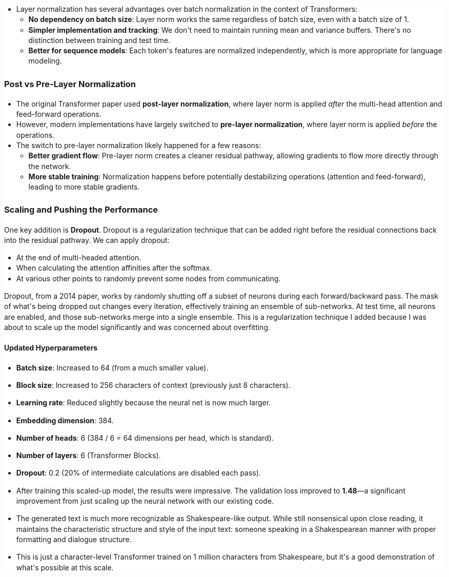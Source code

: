 - Layer normalization has several advantages over batch normalization in the context of Transformers:
    - **No dependency on batch size**: Layer norm works the same regardless of batch size, even with a batch size of 1.
    - **Simpler implementation and tracking**: We don't need to maintain running mean and variance buffers. There's no distinction between training and test time.
    - **Better for sequence models**: Each token's features are normalized independently, which is more appropriate for language modeling.

### Post vs Pre-Layer Normalization

- The original Transformer paper used **post-layer normalization**, where layer norm is applied *after* the multi-head attention and feed-forward operations.
- However, modern implementations have largely switched to **pre-layer normalization**, where layer norm is applied *before* the operations.
- The switch to pre-layer normalization likely happened for a few reasons:
    - **Better gradient flow**: Pre-layer norm creates a cleaner residual pathway, allowing gradients to flow more directly through the network.
    - **More stable training**: Normalization happens before potentially destabilizing operations (attention and feed-forward), leading to more stable gradients.

### Scaling and Pushing the Performance

One key addition is **Dropout**. Dropout is a regularization technique that can be added right before the residual connections back into the residual pathway. We can apply dropout:
- At the end of multi-headed attention.
- When calculating the attention affinities after the softmax.
- At various other points to randomly prevent some nodes from communicating.

Dropout, from a 2014 paper, works by randomly shutting off a subset of neurons during each forward/backward pass. The mask of what's being dropped out changes every iteration, effectively training an ensemble of sub-networks. At test time, all neurons are enabled, and those sub-networks merge into a single ensemble. This is a regularization technique I added because I was about to scale up the model significantly and was concerned about overfitting.

#### Updated Hyperparameters

- **Batch size**: Increased to 64 (from a much smaller value).
- **Block size**: Increased to 256 characters of context (previously just 8 characters).
- **Learning rate**: Reduced slightly because the neural net is now much larger.
- **Embedding dimension**: 384.
- **Number of heads**: 6 (384 / 6 = 64 dimensions per head, which is standard).
- **Number of layers**: 6 (Transformer Blocks).
- **Dropout**: 0.2 (20% of intermediate calculations are disabled each pass).

- After training this scaled-up model, the results were impressive. The validation loss improved to **1.48**—a significant improvement from just scaling up the neural network with our existing code.
- The generated text is much more recognizable as Shakespeare-like output. While still nonsensical upon close reading, it maintains the characteristic structure and style of the input text: someone speaking in a Shakespearean manner with proper formatting and dialogue structure.
- This is just a character-level Transformer trained on 1 million characters from Shakespeare, but it's a good demonstration of what's possible at this scale.
